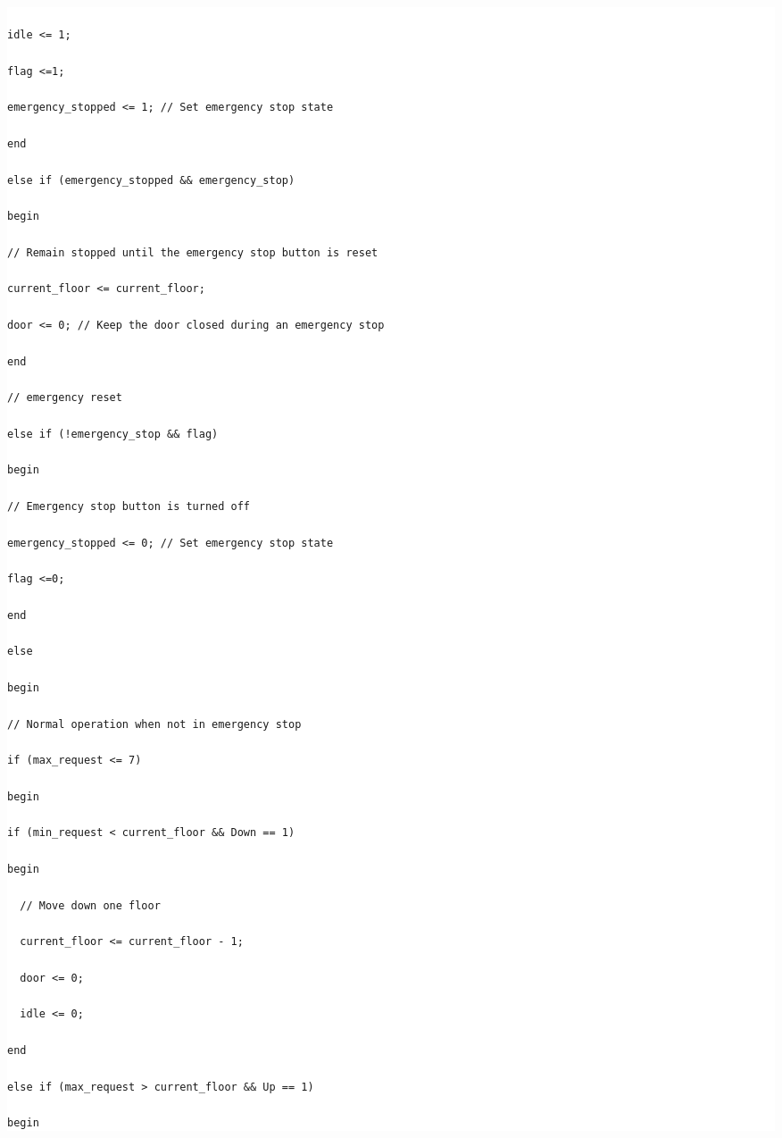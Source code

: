 ```

idle <= 1;

flag <=1;

emergency_stopped <= 1; // Set emergency stop state

end

else if (emergency_stopped && emergency_stop)

begin

// Remain stopped until the emergency stop button is reset

current_floor <= current_floor;

door <= 0; // Keep the door closed during an emergency stop

end

// emergency reset

else if (!emergency_stop && flag)

begin

// Emergency stop button is turned off

emergency_stopped <= 0; // Set emergency stop state

flag <=0;

end

else

begin

// Normal operation when not in emergency stop

if (max_request <= 7)

begin

if (min_request < current_floor && Down == 1)

begin

  // Move down one floor
  
  current_floor <= current_floor - 1;
  
  door <= 0;
  
  idle <= 0;
  
end

else if (max_request > current_floor && Up == 1)

begin

```